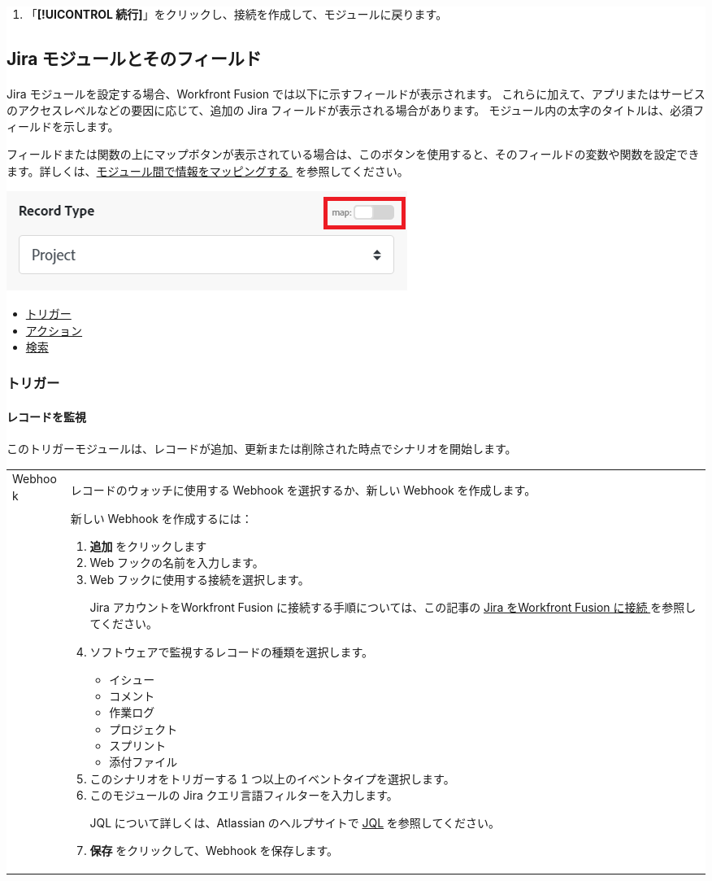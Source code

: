 1. 「**[!UICONTROL 続行]**」をクリックし、接続を作成して、モジュールに戻ります。


## Jira モジュールとそのフィールド

Jira モジュールを設定する場合、Workfront Fusion では以下に示すフィールドが表示されます。 これらに加えて、アプリまたはサービスのアクセスレベルなどの要因に応じて、追加の Jira フィールドが表示される場合があります。 モジュール内の太字のタイトルは、必須フィールドを示します。

フィールドまたは関数の上にマップボタンが表示されている場合は、このボタンを使用すると、そのフィールドの変数や関数を設定できます。詳しくは、[&#x200B; モジュール間で情報をマッピングする &#x200B;](/help/workfront-fusion/create-scenarios/map-data/map-data-from-one-to-another.md) を参照してください。

![&#x200B; マップ切り替え &#x200B;](/help/workfront-fusion/references/apps-and-modules/assets/map-toggle-350x74.png)

* [トリガー](#triggers)
* [アクション](#actions)
* [検索](#searches)

### トリガー

#### レコードを監視

このトリガーモジュールは、レコードが追加、更新または削除された時点でシナリオを開始します。

<table style="table-layout:auto"> 
 <col> 
 <col> 
 <tbody> 
  <tr> 
   <td role="rowheader">Webhook</td> 
   <td> <p>レコードのウォッチに使用する Webhook を選択するか、新しい Webhook を作成します。 </p> <p>新しい Webhook を作成するには：</p> 
    <ol> 
     <li><strong> 追加 </strong> をクリックします</li> 
     <li>Web フックの名前を入力します。</li> 
     <li> Web フックに使用する接続を選択します。 <p>Jira アカウントをWorkfront Fusion に接続する手順については、この記事の <a href="#connect-jira-software-to-workfront-fusion" class="MCXref xref" data-mc-variable-override="">Jira をWorkfront Fusion に接続 </a> を参照してください。</p> </li> 
     <li> <p>ソフトウェアで監視するレコードの種類を選択します。</p> 
      <ul> 
       <li>イシュー</li> 
       <li>コメント </li> 
       <li>作業ログ </li> 
       <li>プロジェクト </li> 
       <li>スプリント</li> 
       <li>添付ファイル </li> 
      </ul> </li> 
     <li>このシナリオをトリガーする 1 つ以上のイベントタイプを選択します。</li> 
     <li>このモジュールの Jira クエリ言語フィルターを入力します。<p>JQL について詳しくは、Atlassian のヘルプサイトで <a href="https://www.atlassian.com/blog/jira-software/jql-the-most-flexible-way-to-search-jira-14#:~:text=JQLstandsforJiraQuery,projectmanagers%2Candbusinessusers.">JQL</a> を参照してください。 </p></li>
     <li><b> 保存 </b> をクリックして、Webhook を保存します。 
    </ol> </td> 
  </tr> 
 </tbody> 
</table>
